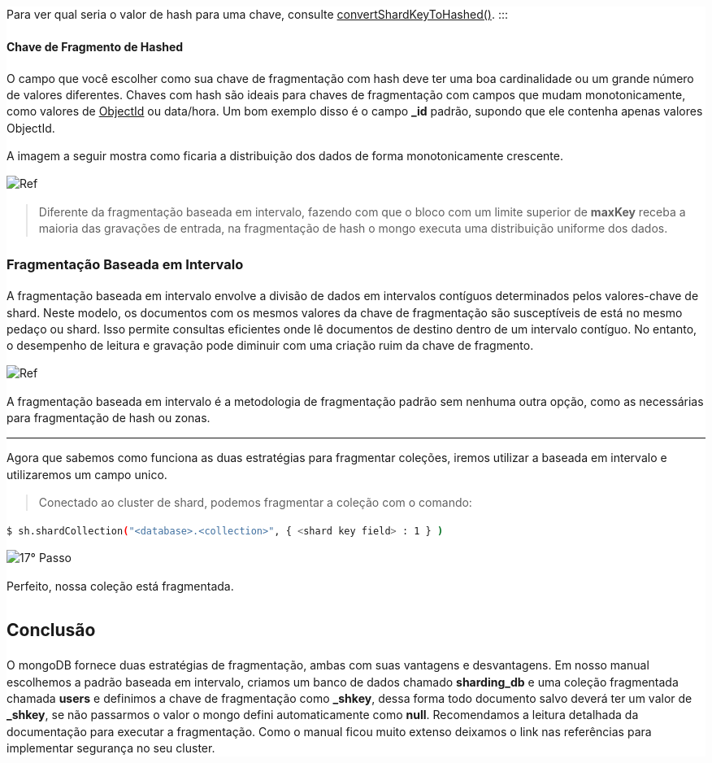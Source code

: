 Para ver qual seria o valor de hash para uma chave, consulte [convertShardKeyToHashed()](https://docs.mongodb.com/manual/reference/method/convertShardKeyToHashed/#mongodb-method-convertShardKeyToHashed).
:::

#### Chave de Fragmento de Hashed

O campo que você escolher como sua chave de fragmentação com hash deve ter uma boa cardinalidade ou um grande número de valores diferentes. Chaves com hash são ideais para chaves de fragmentação com campos que mudam monotonicamente, como valores de [ObjectId](https://docs.mongodb.com/manual/reference/glossary/#std-term-ObjectId) ou data/hora. Um bom exemplo disso é o campo **\_id** padrão, supondo que ele contenha apenas valores ObjectId.

A imagem a seguir mostra como ficaria a distribuição dos dados de forma monotonicamente crescente.

![Ref](/img/mongodb/mongo_sharded_cluster_ref6.png)

> Diferente da fragmentação baseada em intervalo, fazendo com que o bloco com um limite superior de **maxKey** receba a maioria das gravações de entrada, na fragmentação de hash o mongo executa uma distribuição uniforme dos dados.

### Fragmentação Baseada em Intervalo

A fragmentação baseada em intervalo envolve a divisão de dados em intervalos contíguos determinados pelos valores-chave de shard. Neste modelo, os documentos com os mesmos valores da chave de fragmentação são susceptíveis de está no mesmo pedaço ou shard. Isso permite consultas eficientes onde lê documentos de destino dentro de um intervalo contíguo. No entanto, o desempenho de leitura e gravação pode diminuir com uma criação ruim da chave de fragmento.

![Ref](/img/mongodb/mongo_sharded_cluster_ref3.png)

A fragmentação baseada em intervalo é a metodologia de fragmentação padrão sem nenhuma outra opção, como as necessárias para fragmentação de hash ou zonas.

---

Agora que sabemos como funciona as duas estratégias para fragmentar coleções, iremos utilizar a baseada em intervalo e utilizaremos um campo unico.

> Conectado ao cluster de shard, podemos fragmentar a coleção com o comando:

```bash title="Terminal de Comando"
$ sh.shardCollection("<database>.<collection>", { <shard key field> : 1 } )
```

![17° Passo](https://i.imgur.com/aSaE7YM.png)

Perfeito, nossa coleção está fragmentada.

## Conclusão

O mongoDB fornece duas estratégias de fragmentação, ambas com suas vantagens e desvantagens. Em nosso manual escolhemos a padrão baseada em intervalo, criamos um banco de dados chamado **sharding_db** e uma coleção fragmentada chamada **users** e definimos a chave de fragmentação como **\_shkey**, dessa forma todo documento salvo deverá ter um valor de **\_shkey**, se não passarmos o valor o mongo defini automaticamente como **null**. Recomendamos a leitura detalhada da documentação para executar a fragmentação. Como o manual ficou muito extenso deixamos o link nas referências para implementar segurança no seu cluster.
